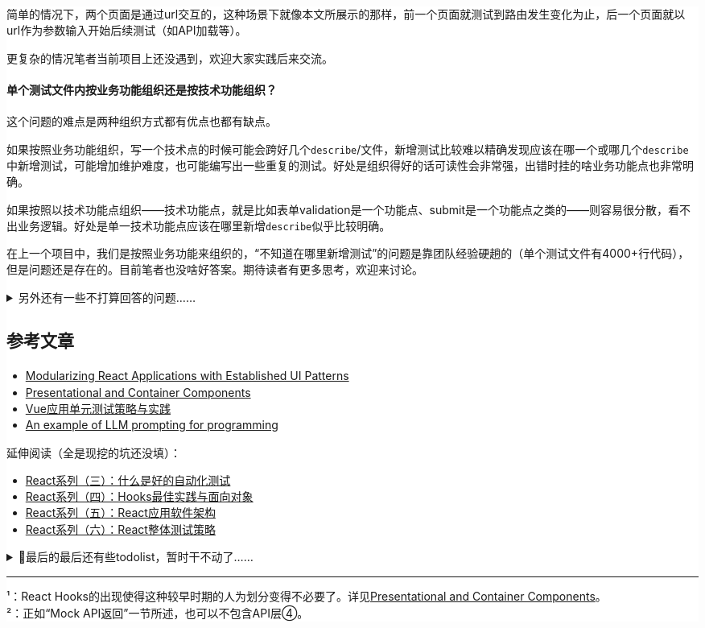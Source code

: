 简单的情况下，两个页面是通过url交互的，这种场景下就像本文所展示的那样，前一个页面就测试到路由发生变化为止，后一个页面就以url作为参数输入开始后续测试（如API加载等）。

更复杂的情况笔者当前项目上还没遇到，欢迎大家实践后来交流。

#### 单个测试文件内按业务功能组织还是按技术功能组织？

这个问题的难点是两种组织方式都有优点也都有缺点。

如果按照业务功能组织，写一个技术点的时候可能会跨好几个`describe`/文件，新增测试比较难以精确发现应该在哪一个或哪几个`describe`中新增测试，可能增加维护难度，也可能编写出一些重复的测试。好处是组织得好的话可读性会非常强，出错时挂的啥业务功能点也非常明确。

如果按照以技术功能点组织——技术功能点，就是比如表单validation是一个功能点、submit是一个功能点之类的——则容易很分散，看不出业务逻辑。好处是单一技术功能点应该在哪里新增`describe`似乎比较明确。

在上一个项目中，我们是按照业务功能来组织的，“不知道在哪里新增测试”的问题是靠团队经验硬趟的（单个测试文件有4000+行代码），但是问题还是存在的。目前笔者也没啥好答案。期待读者有更多思考，欢迎来讨论。

<details><summary>另外还有一些不打算回答的问题……</summary></details>

## 参考文章

* [Modularizing React Applications with Established UI Patterns][]
* [Presentational and Container Components][]
* [Vue应用单元测试策略与实践][jimmy-vue-unit-testing-best-practice]
* [An example of LLM prompting for programming][]

延伸阅读（全是现挖的坑还没填）：

* [React系列（三）：什么是好的自动化测试][series-3-what-makes-a-good-automation-test]
* [React系列（四）：Hooks最佳实践与面向对象][series-4-react-hooks-best-practices]
* [React系列（五）：React应用软件架构][series-5-react-application-architecture]
* [React系列（六）：React整体测试策略][series-6-react-testing-strategy-best-practice]

<details><summary>🚧最后的最后还有些todolist，暂时干不动了……</summary></details>

___

¹：React Hooks的出现使得这种较早时期的人为划分变得不必要了。详见[Presentational and Container Components][]。<br/>
²：正如“Mock API返回”一节所述，也可以不包含API层④。

[//]: # (references to external articles)
[Modularizing React Applications with Established UI Patterns]: https://martinfowler.com/articles/modularizing-react-apps.html
[An example of LLM prompting for programming]: https://martinfowler.com/articles/2023-chatgpt-xu-hao.html
[Presentational and Container Components]: https://medium.com/@dan_abramov/smart-and-dumb-components-7ca2f9a7c7d0
[testing-pyramid]: https://martinfowler.com/bliki/TestPyramid.html
[jimmy-vue-unit-testing-best-practice]: https://blog.jimmylv.info/2018-09-19-vue-application-unit-test-strategy-and-practice-01-introduction
[clear-architecture-is-a-prior-input-for-testing-strategy]: https://zhuanlan.zhihu.com/p/560276012

[//]: # (references to my blog)
[react-unit-testing-best-practices]: https://ethan.thoughtworkers.me/#/post/2018-07-13-react-unit-testing-strategy
[series-3-what-makes-a-good-automation-test]: https://ethan.thoughtworkers.me/#/post/2023-12-24-what-makes-a-good-automation-test
[series-4-react-hooks-best-practices]: https://ethan.thoughtworkers.me/#/post/2023-12-09-react-hooks-best-practices
[series-5-react-application-architecture]: https://ethan.thoughtworkers.me/#/post/2024-01-17-react-application-architecture
[series-6-react-testing-strategy-best-practice]: https://ethan.thoughtworkers.me/#/post/2023-12-25-react-testing-strategy-and-best-practices

[//]: # (references to mentioned tech stacks / documentations)
[react-context]: https://react.dev/learn/passing-data-deeply-with-context
[redux]: https://redux.js.org/
[redux-saga]: https://redux-saga.js.org/
[mobx]: https://mobx.js.org/README.html
[react-hook-form]: https://react-hook-form.com/
[react-query]: https://tanstack.com/query/v3/docs/react/overview
[axios]: https://axios-http.com/docs/intro
[nock]: https://github.com/nock/nock
[msw]: https://mswjs.io
[mui]: https://mui.com/
[antd]: https://ant.design/
[pretty-dom]: https://testing-library.com/docs/dom-testing-library/api-debugging/#prettydom
[rtl-debugging]: https://testing-library.com/docs/dom-testing-library/api-debugging/

[//]: # (misc)
[Thoughtworks]: https://www.thoughtworks.com
[why-layering-is-important-method-of-architecting]: https://w.i.p.com
